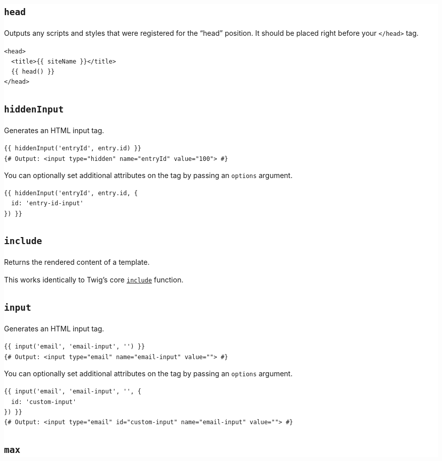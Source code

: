## `head`

Outputs any scripts and styles that were registered for the “head” position. It should be placed right before your `</head>` tag.

```twig
<head>
  <title>{{ siteName }}</title>
  {{ head() }}
</head>
```

## `hiddenInput`

Generates an HTML input tag.

```twig
{{ hiddenInput('entryId', entry.id) }}
{# Output: <input type="hidden" name="entryId" value="100"> #}
```

You can optionally set additional attributes on the tag by passing an `options` argument.

```twig
{{ hiddenInput('entryId', entry.id, {
  id: 'entry-id-input'
}) }}
```

## `include`

Returns the rendered content of a template.

This works identically to Twig’s core [`include`](https://twig.symfony.com/doc/3.x/functions/include.html) function.

## `input`

Generates an HTML input tag.

```twig
{{ input('email', 'email-input', '') }}
{# Output: <input type="email" name="email-input" value=""> #}
```

You can optionally set additional attributes on the tag by passing an `options` argument.

```twig
{{ input('email', 'email-input', '', {
  id: 'custom-input'
}) }}
{# Output: <input type="email" id="custom-input" name="email-input" value=""> #}
```

## `max`
